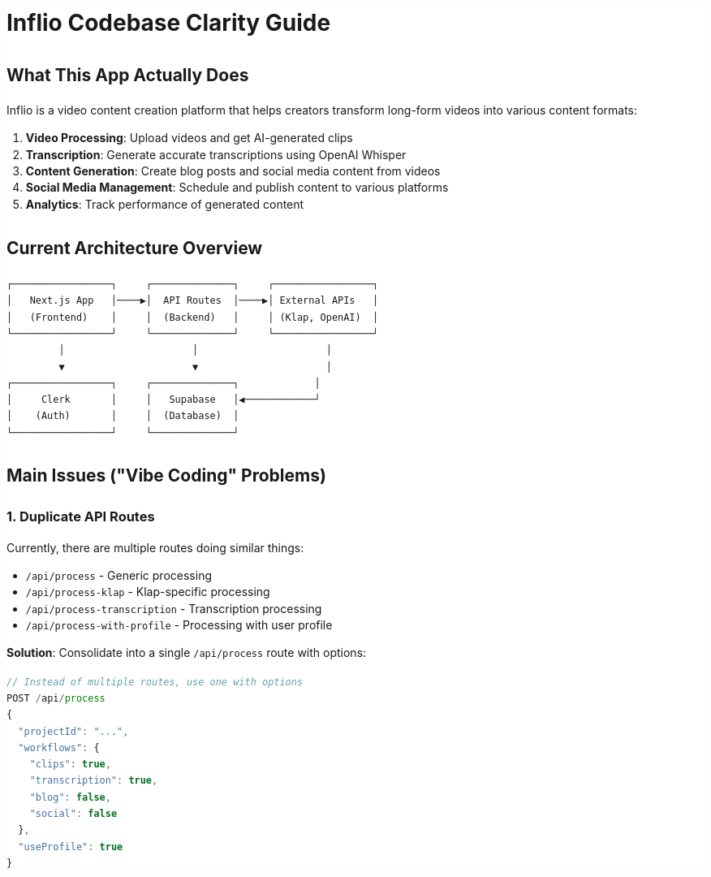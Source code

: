 # Inflio Codebase Clarity Guide

## What This App Actually Does

Inflio is a video content creation platform that helps creators transform long-form videos into various content formats:

1. **Video Processing**: Upload videos and get AI-generated clips
2. **Transcription**: Generate accurate transcriptions using OpenAI Whisper
3. **Content Generation**: Create blog posts and social media content from videos
4. **Social Media Management**: Schedule and publish content to various platforms
5. **Analytics**: Track performance of generated content

## Current Architecture Overview

```
┌─────────────────┐     ┌──────────────┐     ┌─────────────────┐
│   Next.js App   │────▶│  API Routes  │────▶│ External APIs   │
│   (Frontend)    │     │  (Backend)   │     │ (Klap, OpenAI)  │
└─────────────────┘     └──────────────┘     └─────────────────┘
         │                      │                      │
         ▼                      ▼                      │
┌─────────────────┐     ┌──────────────┐             │
│     Clerk       │     │   Supabase   │◀────────────┘
│    (Auth)       │     │  (Database)  │
└─────────────────┘     └──────────────┘
```

## Main Issues ("Vibe Coding" Problems)

### 1. **Duplicate API Routes**
Currently, there are multiple routes doing similar things:
- `/api/process` - Generic processing
- `/api/process-klap` - Klap-specific processing
- `/api/process-transcription` - Transcription processing
- `/api/process-with-profile` - Processing with user profile

**Solution**: Consolidate into a single `/api/process` route with options:
```typescript
// Instead of multiple routes, use one with options
POST /api/process
{
  "projectId": "...",
  "workflows": {
    "clips": true,
    "transcription": true,
    "blog": false,
    "social": false
  },
  "useProfile": true
}
```
